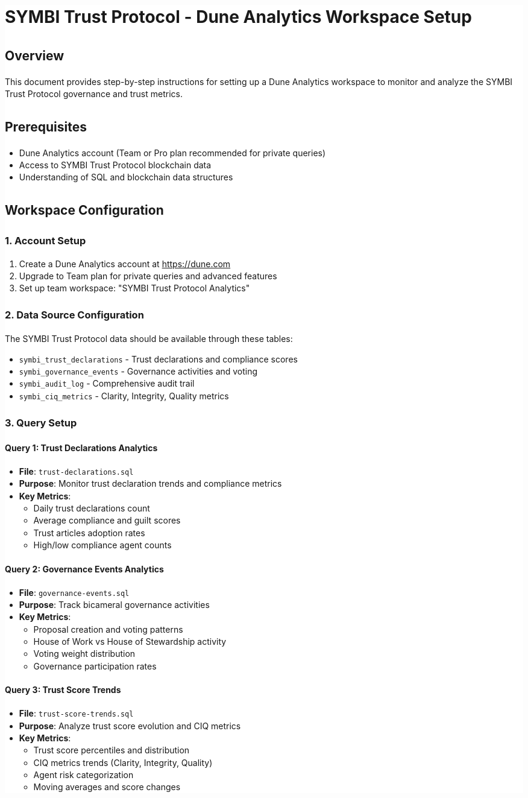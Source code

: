 # SYMBI Trust Protocol - Dune Analytics Workspace Setup

## Overview
This document provides step-by-step instructions for setting up a Dune Analytics workspace to monitor and analyze the SYMBI Trust Protocol governance and trust metrics.

## Prerequisites
- Dune Analytics account (Team or Pro plan recommended for private queries)
- Access to SYMBI Trust Protocol blockchain data
- Understanding of SQL and blockchain data structures

## Workspace Configuration

### 1. Account Setup
1. Create a Dune Analytics account at https://dune.com
2. Upgrade to Team plan for private queries and advanced features
3. Set up team workspace: "SYMBI Trust Protocol Analytics"

### 2. Data Source Configuration
The SYMBI Trust Protocol data should be available through these tables:
- `symbi_trust_declarations` - Trust declarations and compliance scores
- `symbi_governance_events` - Governance activities and voting
- `symbi_audit_log` - Comprehensive audit trail
- `symbi_ciq_metrics` - Clarity, Integrity, Quality metrics

### 3. Query Setup

#### Query 1: Trust Declarations Analytics
- **File**: `trust-declarations.sql`
- **Purpose**: Monitor trust declaration trends and compliance metrics
- **Key Metrics**:
  - Daily trust declarations count
  - Average compliance and guilt scores
  - Trust articles adoption rates
  - High/low compliance agent counts

#### Query 2: Governance Events Analytics  
- **File**: `governance-events.sql`
- **Purpose**: Track bicameral governance activities
- **Key Metrics**:
  - Proposal creation and voting patterns
  - House of Work vs House of Stewardship activity
  - Voting weight distribution
  - Governance participation rates

#### Query 3: Trust Score Trends
- **File**: `trust-score-trends.sql`
- **Purpose**: Analyze trust score evolution and CIQ metrics
- **Key Metrics**:
  - Trust score percentiles and distribution
  - CIQ metrics trends (Clarity, Integrity, Quality)
  - Agent risk categorization
  - Moving averages and score changes
